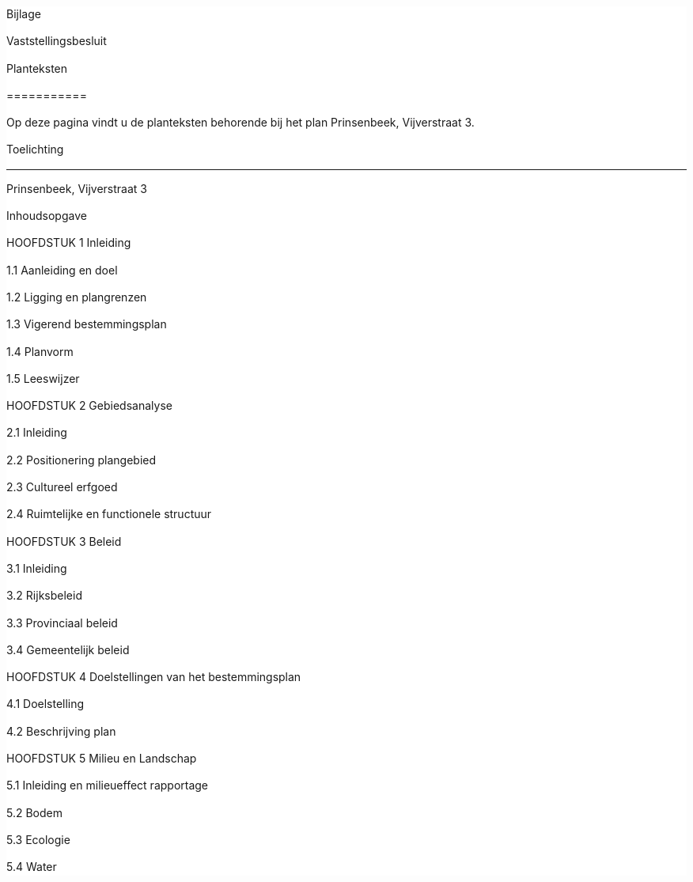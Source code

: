 Bijlage

Vaststellingsbesluit

Planteksten

===========

Op deze pagina vindt u de planteksten behorende bij het plan Prinsenbeek, Vijverstraat 3\.

Toelichting

-----------

Prinsenbeek, Vijverstraat 3

Inhoudsopgave

HOOFDSTUK 1 Inleiding

1\.1 Aanleiding en doel

1\.2 Ligging en plangrenzen

1\.3 Vigerend bestemmingsplan

1\.4 Planvorm

1\.5 Leeswijzer

HOOFDSTUK 2 Gebiedsanalyse

2\.1 Inleiding

2\.2 Positionering plangebied

2\.3 Cultureel erfgoed

2\.4 Ruimtelijke en functionele structuur

HOOFDSTUK 3 Beleid

3\.1 Inleiding

3\.2 Rijksbeleid

3\.3 Provinciaal beleid

3\.4 Gemeentelijk beleid

HOOFDSTUK 4 Doelstellingen van het bestemmingsplan

4\.1 Doelstelling

4\.2 Beschrijving plan

HOOFDSTUK 5 Milieu en Landschap

5\.1 Inleiding en milieueffect rapportage

5\.2 Bodem

5\.3 Ecologie

5\.4 Water
